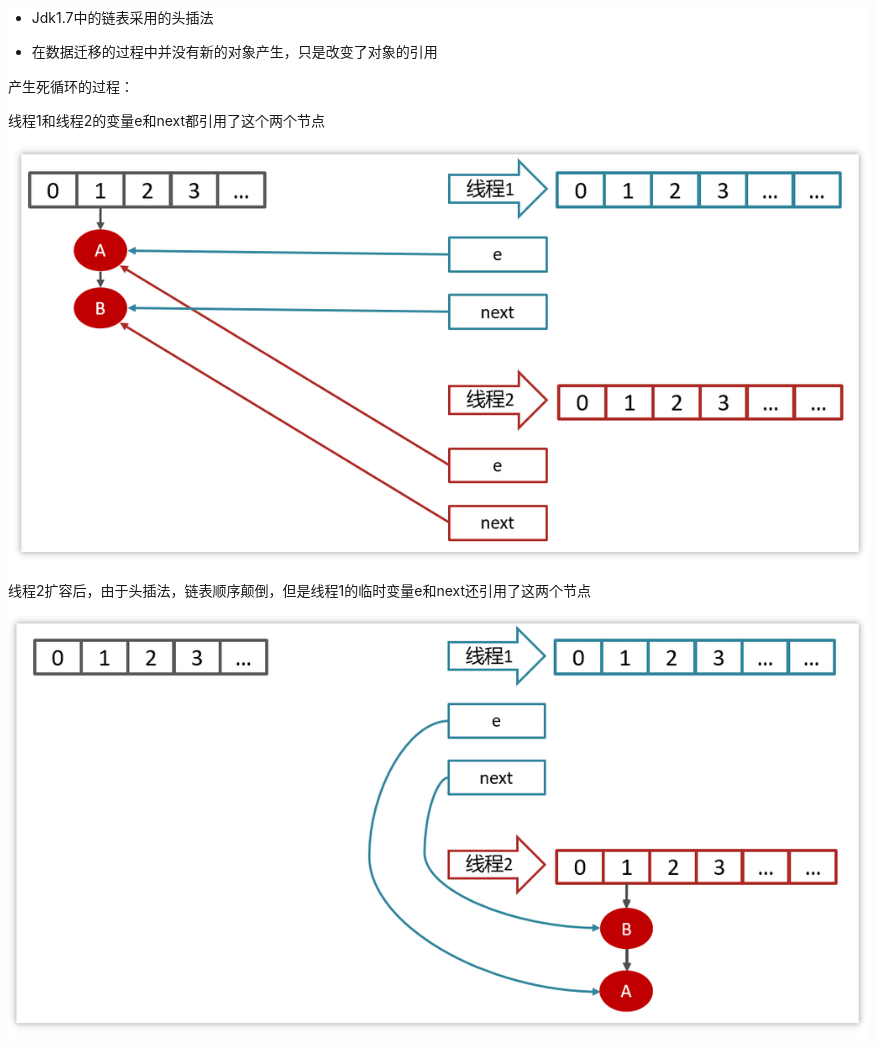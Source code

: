 - Jdk1.7中的链表采用的头插法

- 在数据迁移的过程中并没有新的对象产生，只是改变了对象的引用



产生死循环的过程：

线程1和线程2的变量e和next都引用了这个两个节点

![image-20230428213533483](img\image-20230428213533483.png)

线程2扩容后，由于头插法，链表顺序颠倒，但是线程1的临时变量e和next还引用了这两个节点

![image-20230428214732877](img\image-20230428214732877.png)
